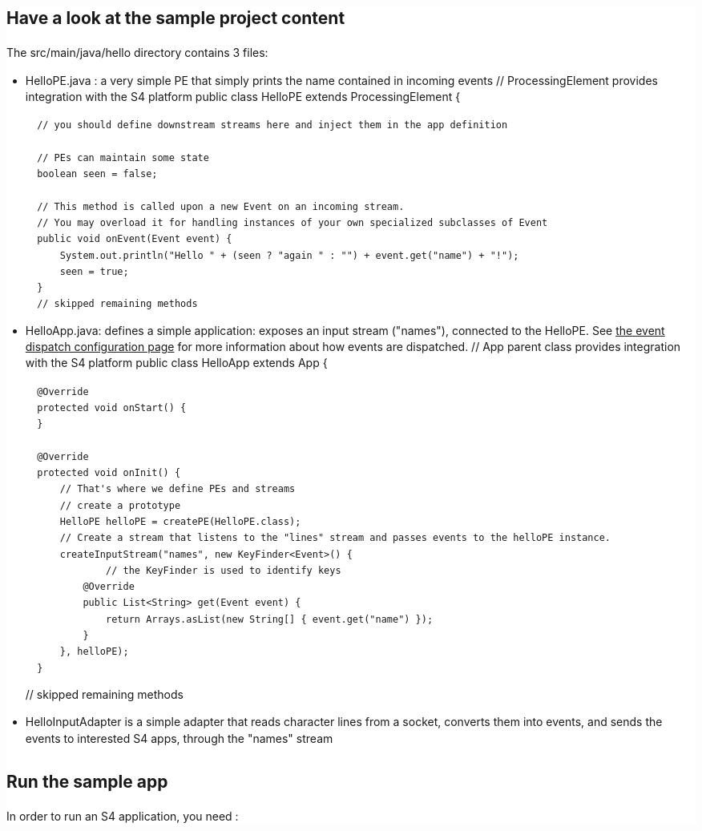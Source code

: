
## Have a look at the sample project content

The src/main/java/hello directory contains 3 files:

* HelloPE.java : a very simple PE that simply prints the name contained in incoming events
	// ProcessingElement provides integration with the S4 platform
	public class HelloPE extends ProcessingElement {
	
	    // you should define downstream streams here and inject them in the app definition
	
	    // PEs can maintain some state
	    boolean seen = false;
	
	    // This method is called upon a new Event on an incoming stream.
	    // You may overload it for handling instances of your own specialized subclasses of Event
	    public void onEvent(Event event) {
	        System.out.println("Hello " + (seen ? "again " : "") + event.get("name") + "!");
	        seen = true;
	    }
		// skipped remaining methods

* HelloApp.java: defines a simple application: exposes an input stream ("names"), connected to the HelloPE. See [the event dispatch configuration page](event_dispatch) for more information about how events are dispatched.
	// App parent class provides integration with the S4 platform
	public class HelloApp extends App {
	
	    @Override
	    protected void onStart() {
	    }
	
	    @Override
	    protected void onInit() {
	        // That's where we define PEs and streams
	        // create a prototype
	        HelloPE helloPE = createPE(HelloPE.class);
	        // Create a stream that listens to the "lines" stream and passes events to the helloPE instance.
	        createInputStream("names", new KeyFinder<Event>() {
	                // the KeyFinder is used to identify keys
	            @Override
	            public List<String> get(Event event) {
	                return Arrays.asList(new String[] { event.get("name") });
	            }
	        }, helloPE);
	    }
	// skipped remaining methods

* HelloInputAdapter is a simple adapter that reads character lines from a socket, converts them into events, and sends the events to interested S4 apps, through the "names" stream

## Run the sample app

In order to run an S4 application, you need :
